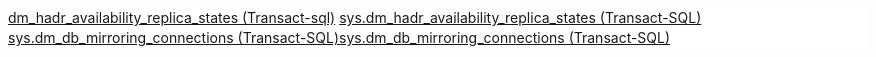  <span data-ttu-id="c8777-160">[dm_hadr_availability_replica_states &#40;Transact-sql&#41;](/sql/relational-databases/system-dynamic-management-views/sys-dm-hadr-availability-replica-states-transact-sql) </span><span class="sxs-lookup"><span data-stu-id="c8777-160">[sys.dm_hadr_availability_replica_states &#40;Transact-SQL&#41;](/sql/relational-databases/system-dynamic-management-views/sys-dm-hadr-availability-replica-states-transact-sql) </span></span>  
 [<span data-ttu-id="c8777-161">sys.dm_db_mirroring_connections &#40;Transact-SQL&#41;</span><span class="sxs-lookup"><span data-stu-id="c8777-161">sys.dm_db_mirroring_connections &#40;Transact-SQL&#41;</span></span>](/sql/relational-databases/system-dynamic-management-views/database-mirroring-sys-dm-db-mirroring-connections)  
